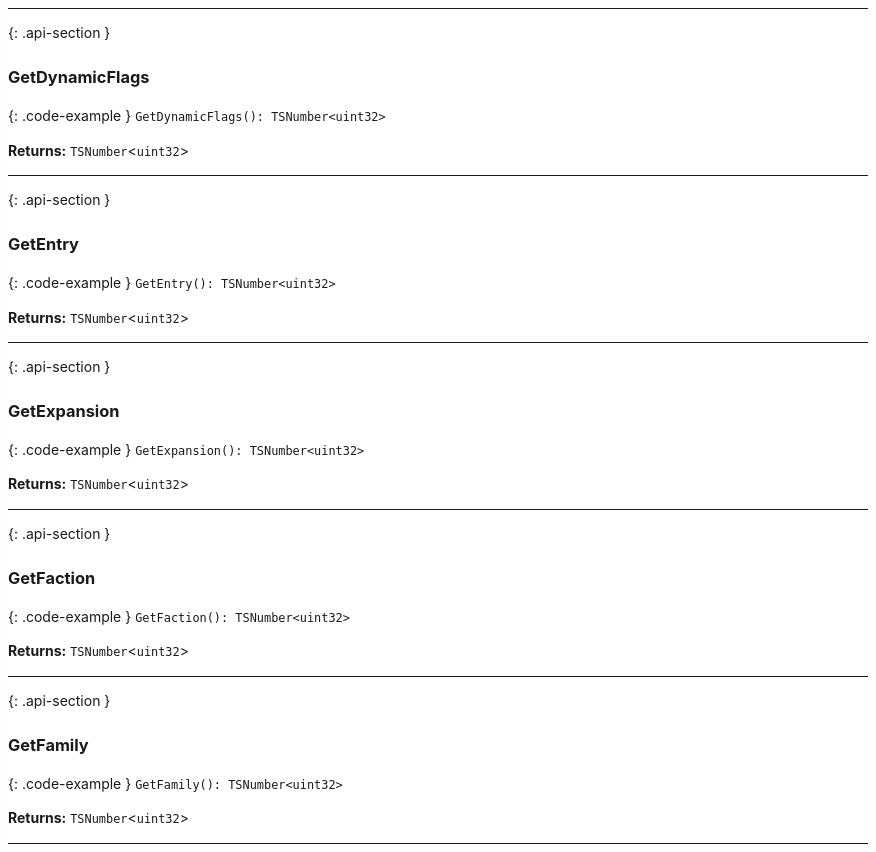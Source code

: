 ___

{: .api-section }
### GetDynamicFlags

{: .code-example }
`GetDynamicFlags(): TSNumber<uint32>`

**Returns:** 
`TSNumber`<`uint32`\>

___

{: .api-section }
### GetEntry

{: .code-example }
`GetEntry(): TSNumber<uint32>`

**Returns:** 
`TSNumber`<`uint32`\>

___

{: .api-section }
### GetExpansion

{: .code-example }
`GetExpansion(): TSNumber<uint32>`

**Returns:** 
`TSNumber`<`uint32`\>

___

{: .api-section }
### GetFaction

{: .code-example }
`GetFaction(): TSNumber<uint32>`

**Returns:** 
`TSNumber`<`uint32`\>

___

{: .api-section }
### GetFamily

{: .code-example }
`GetFamily(): TSNumber<uint32>`

**Returns:** 
`TSNumber`<`uint32`\>

___

